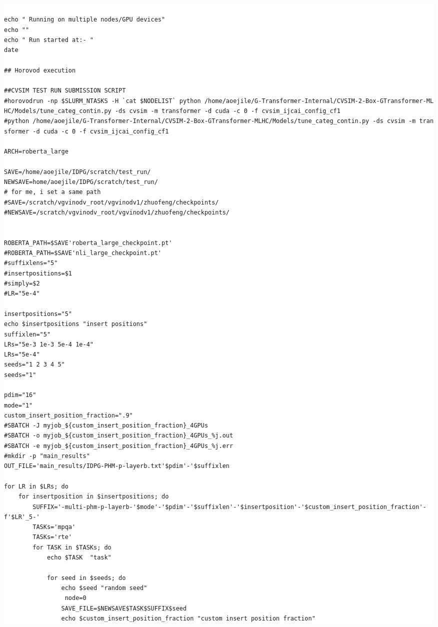 ```

echo " Running on multiple nodes/GPU devices"
echo ""
echo " Run started at:- "
date

## Horovod execution

##CVSIM TEST RUN SUBMISSION SCRIPT
#horovodrun -np $SLURM_NTASKS -H `cat $NODELIST` python /home/aoejile/G-Transformer-Internal/CVSIM-2-Box-GTransformer-MLHC/Models/tune_categ_contin.py -ds cvsim -m transformer -d cuda -c 0 -f cvsim_ijcai_config_cf1
#python /home/aoejile/G-Transformer-Internal/CVSIM-2-Box-GTransformer-MLHC/Models/tune_categ_contin.py -ds cvsim -m transformer -d cuda -c 0 -f cvsim_ijcai_config_cf1

ARCH=roberta_large

SAVE=/home/aoejile/IDPG/scratch/test_run/
NEWSAVE=home/aoejile/IDPG/scratch/test_run/
# for me, i set a same path
#SAVE=/scratch/vgvinodv_root/vgvinodv1/zhuofeng/checkpoints/
#NEWSAVE=/scratch/vgvinodv_root/vgvinodv1/zhuofeng/checkpoints/


ROBERTA_PATH=$SAVE'roberta_large_checkpoint.pt'
#ROBERTA_PATH=$SAVE'nli_large_checkpoint.pt'
#suffixlens="5"
#insertpositions=$1
#simply=$2
#LR="5e-4"

insertpositions="5"
echo $insertpositions "insert positions"
suffixlen="5"
LRs="5e-3 1e-3 5e-4 1e-4"
LRs="5e-4"
seeds="1 2 3 4 5"
seeds="1"

pdim="16"
mode="1"
custom_insert_position_fraction=".9"
#SBATCH -J myjob_${custom_insert_position_fraction}_4GPUs
#SBATCH -o myjob_${custom_insert_position_fraction}_4GPUs_%j.out
#SBATCH -e myjob_${custom_insert_position_fraction}_4GPUs_%j.err
#mkdir -p "main_results"
OUT_FILE='main_results/IDPG-PHM-p-layerb.txt'$pdim'-'$suffixlen

for LR in $LRs; do
    for insertposition in $insertpositions; do
        SUFFIX='-multi-phm-p-layerb-'$mode'-'$pdim'-'$suffixlen'-'$insertposition'-'$custom_insert_position_fraction'-f'$LR'_5-'
        TASKs='mpqa'
        TASKs='rte'
        for TASK in $TASKs; do
            echo $TASK  "task"
            
            for seed in $seeds; do
                echo $seed "random seed"
                 node=0
                SAVE_FILE=$NEWSAVE$TASK$SUFFIX$seed
                echo $custom_insert_position_fraction "custom insert position fraction"
```